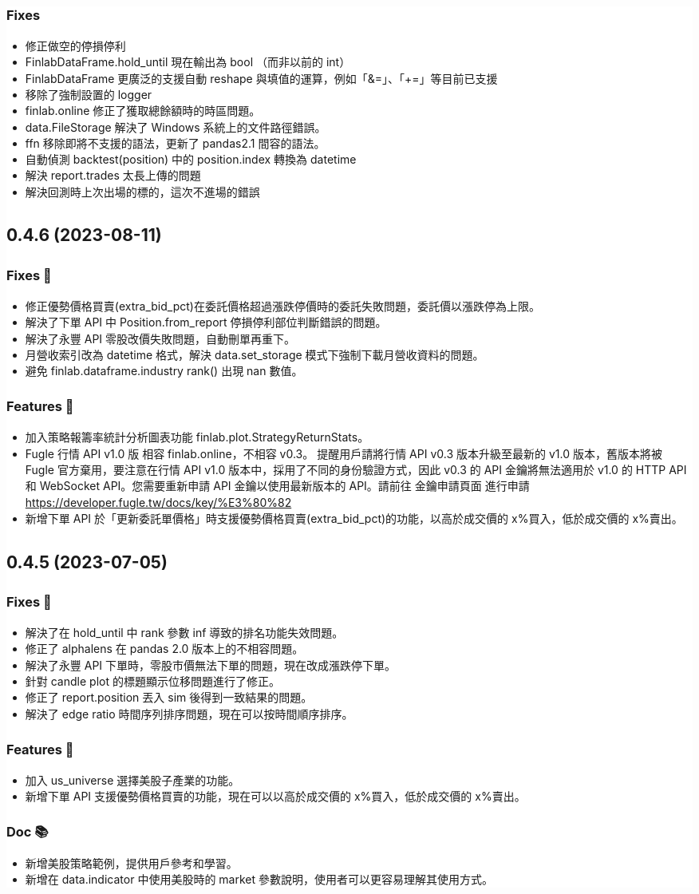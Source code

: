 ### Fixes

- 修正做空的停損停利
- FinlabDataFrame.hold_until 現在輸出為 bool （而非以前的 int）
- FinlabDataFrame 更廣泛的支援自動 reshape 與填值的運算，例如「&=」、「+=」等目前已支援
- 移除了強制設置的 logger
- finlab.online 修正了獲取總餘額時的時區問題。
- data.FileStorage 解決了 Windows 系統上的文件路徑錯誤。
- ffn 移除即將不支援的語法，更新了 pandas2.1 間容的語法。
- 自動偵測 backtest(position) 中的 position.index 轉換為 datetime
- 解決 report.trades 太長上傳的問題
- 解決回測時上次出場的標的，這次不進場的錯誤

## 0.4.6 (2023-08-11)

### Fixes 🔧

- 修正優勢價格買賣(extra_bid_pct)在委託價格超過漲跌停價時的委託失敗問題，委託價以漲跌停為上限。
- 解決了下單 API 中 Position.from_report 停損停利部位判斷錯誤的問題。
- 解決了永豐 API 零股改價失敗問題，自動刪單再重下。
- 月營收索引改為 datetime 格式，解決 data.set_storage 模式下強制下載月營收資料的問題。
- 避免 finlab.dataframe.industry rank() 出現 nan 數值。

### Features 🚀

- 加入策略報籌率統計分析圖表功能 finlab.plot.StrategyReturnStats。
- Fugle 行情 API v1.0 版 相容 finlab.online，不相容 v0.3。 提醒用戶請將行情 API v0.3 版本升級至最新的 v1.0 版本，舊版本將被 Fugle 官方棄用，要注意在行情 API v1.0 版本中，採用了不同的身份驗證方式，因此 v0.3 的 API 金鑰將無法適用於 v1.0 的 HTTP API 和 WebSocket API。您需要重新申請 API 金鑰以使用最新版本的 API。請前往 金鑰申請頁面 進行申請 https://developer.fugle.tw/docs/key/%E3%80%82
- 新增下單 API 於「更新委託單價格」時支援優勢價格買賣(extra_bid_pct)的功能，以高於成交價的 x%買入，低於成交價的 x%賣出。

## 0.4.5 (2023-07-05)

### Fixes 🔧

- 解決了在 hold_until 中 rank 參數 inf 導致的排名功能失效問題。
- 修正了 alphalens 在 pandas 2.0 版本上的不相容問題。
- 解決了永豐 API 下單時，零股市價無法下單的問題，現在改成漲跌停下單。
- 針對 candle plot 的標題顯示位移問題進行了修正。
- 修正了 report.position 丟入 sim 後得到一致結果的問題。
- 解決了 edge ratio 時間序列排序問題，現在可以按時間順序排序。

### Features 🚀

- 加入 us_universe 選擇美股子產業的功能。
- 新增下單 API 支援優勢價格買賣的功能，現在可以以高於成交價的 x%買入，低於成交價的 x%賣出。

### Doc 📚

- 新增美股策略範例，提供用戶參考和學習。
- 新增在 data.indicator 中使用美股時的 market 參數說明，使用者可以更容易理解其使用方式。
